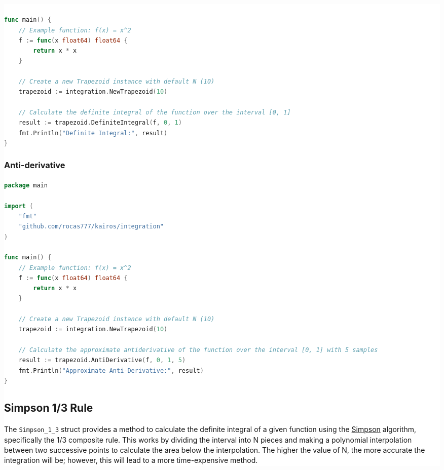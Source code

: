 ```go

func main() {
	// Example function: f(x) = x^2
	f := func(x float64) float64 {
		return x * x
	}

	// Create a new Trapezoid instance with default N (10)
	trapezoid := integration.NewTrapezoid(10)

	// Calculate the definite integral of the function over the interval [0, 1]
	result := trapezoid.DefiniteIntegral(f, 0, 1)
	fmt.Println("Definite Integral:", result)
}
```

### Anti-derivative

```go
package main

import (
	"fmt"
	"github.com/rocas777/kairos/integration"
)

func main() {
	// Example function: f(x) = x^2
	f := func(x float64) float64 {
		return x * x
	}

	// Create a new Trapezoid instance with default N (10)
	trapezoid := integration.NewTrapezoid(10)

	// Calculate the approximate antiderivative of the function over the interval [0, 1] with 5 samples
	result := trapezoid.AntiDerivative(f, 0, 1, 5)
	fmt.Println("Approximate Anti-Derivative:", result)
}
```






## Simpson 1/3 Rule

The `Simpson_1_3` struct provides a method to calculate the definite integral of a given function using the [Simpson](https://en.wikipedia.org/wiki/Simpson%27s_rule#Composite_Simpson's_1/3_rule) algorithm, specifically the 1/3 composite rule. This works by dividing the interval into N pieces and making a polynomial interpolation between two successive points to calculate the area below the interpolation. The higher the value of N, the more accurate the integration will be; however, this will lead to a more time-expensive method.
